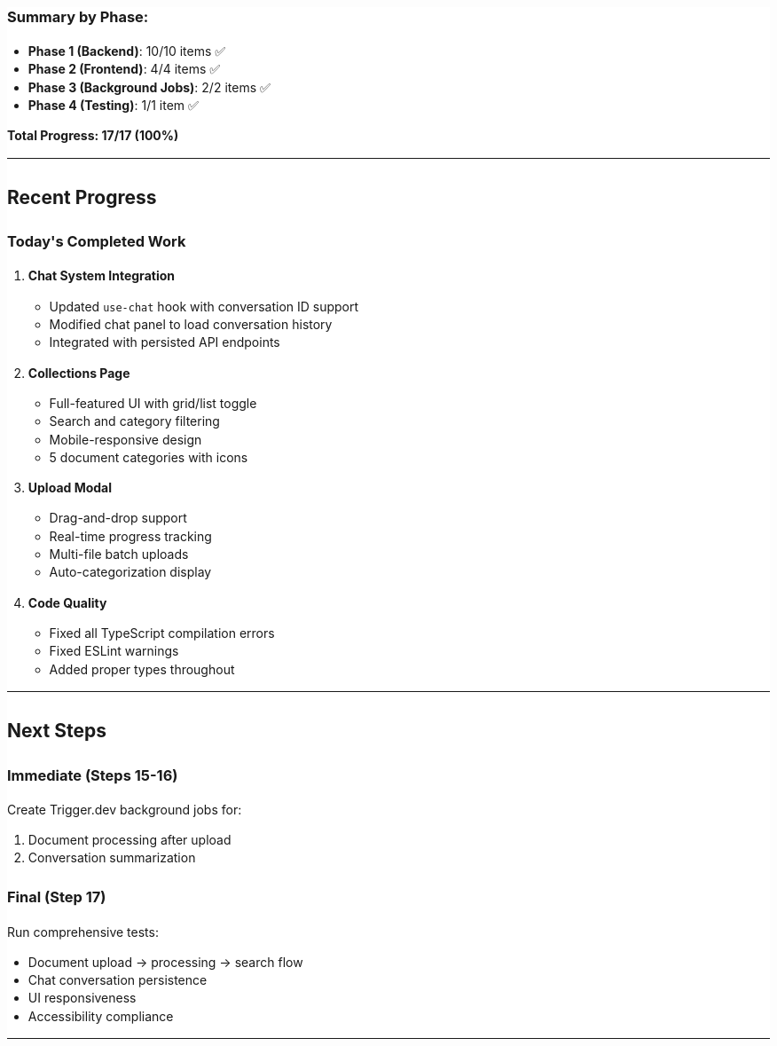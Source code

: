 ### Summary by Phase:

- **Phase 1 (Backend)**: 10/10 items ✅
- **Phase 2 (Frontend)**: 4/4 items ✅
- **Phase 3 (Background Jobs)**: 2/2 items ✅
- **Phase 4 (Testing)**: 1/1 item ✅

**Total Progress: 17/17 (100%)**

---

## Recent Progress

### Today's Completed Work

1. **Chat System Integration**
   - Updated `use-chat` hook with conversation ID support
   - Modified chat panel to load conversation history
   - Integrated with persisted API endpoints

2. **Collections Page**
   - Full-featured UI with grid/list toggle
   - Search and category filtering
   - Mobile-responsive design
   - 5 document categories with icons

3. **Upload Modal**
   - Drag-and-drop support
   - Real-time progress tracking
   - Multi-file batch uploads
   - Auto-categorization display

4. **Code Quality**
   - Fixed all TypeScript compilation errors
   - Fixed ESLint warnings
   - Added proper types throughout

---

## Next Steps

### Immediate (Steps 15-16)

Create Trigger.dev background jobs for:

1. Document processing after upload
2. Conversation summarization

### Final (Step 17)

Run comprehensive tests:

- Document upload → processing → search flow
- Chat conversation persistence
- UI responsiveness
- Accessibility compliance

---